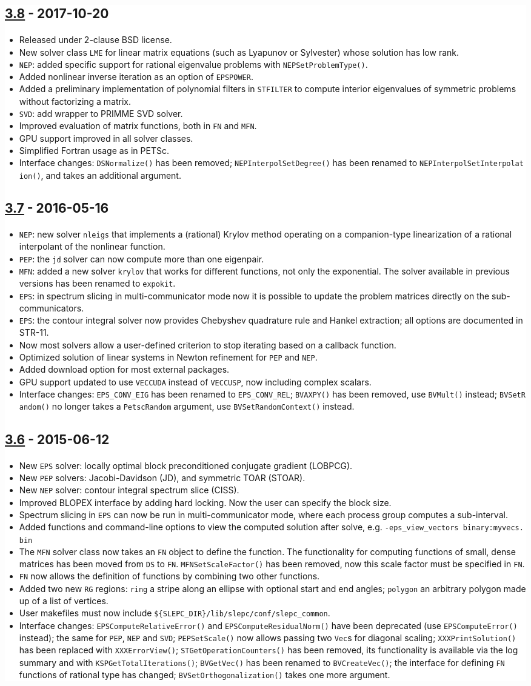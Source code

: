 ## [3.8] - 2017-10-20

- Released under 2-clause BSD license.
- New solver class `LME` for linear matrix equations (such as Lyapunov or Sylvester) whose
  solution has low rank.
- `NEP`: added specific support for rational eigenvalue problems with `NEPSetProblemType()`.
- Added nonlinear inverse iteration as an option of `EPSPOWER`.
- Added a preliminary implementation of polynomial filters in `STFILTER` to compute interior
  eigenvalues of symmetric problems without factorizing a matrix.
- `SVD`: add wrapper to PRIMME SVD solver.
- Improved evaluation of matrix functions, both in `FN` and `MFN`.
- GPU support improved in all solver classes.
- Simplified Fortran usage as in PETSc.
- Interface changes: `DSNormalize()` has been removed; `NEPInterpolSetDegree()` has been
  renamed to `NEPInterpolSetInterpolation()`, and takes an additional argument.

## [3.7] - 2016-05-16

- `NEP`: new solver `nleigs` that implements a (rational) Krylov method operating on a
  companion-type linearization of a rational interpolant of the nonlinear function.
- `PEP`: the `jd` solver can now compute more than one eigenpair.
- `MFN`: added a new solver `krylov` that works for different functions, not only the exponential.
  The solver available in previous versions has been renamed to `expokit`.
- `EPS`: in spectrum slicing in multi-communicator mode now it is possible to update the problem
  matrices directly on the sub-communicators.
- `EPS`: the contour integral solver now provides Chebyshev quadrature rule and Hankel extraction;
  all options are documented in STR-11.
- Now most solvers allow a user-defined criterion to stop iterating based on a callback function.
- Optimized solution of linear systems in Newton refinement for `PEP` and `NEP`.
- Added download option for most external packages.
- GPU support updated to use `VECCUDA` instead of `VECCUSP`, now including complex scalars.
- Interface changes: `EPS_CONV_EIG` has been renamed to `EPS_CONV_REL`;
  `BVAXPY()` has been removed, use `BVMult()` instead;
  `BVSetRandom()` no longer takes a `PetscRandom` argument, use `BVSetRandomContext()` instead.

## [3.6] - 2015-06-12

- New `EPS` solver: locally optimal block preconditioned conjugate gradient (LOBPCG).
- New `PEP` solvers: Jacobi-Davidson (JD), and symmetric TOAR (STOAR).
- New `NEP` solver: contour integral spectrum slice (CISS).
- Improved BLOPEX interface by adding hard locking. Now the user can specify the block size.
- Spectrum slicing in `EPS` can now be run in multi-communicator mode, where each process group
  computes a sub-interval.
- Added functions and command-line options to view the computed solution after solve, e.g.
  `-eps_view_vectors binary:myvecs.bin`
- The `MFN` solver class now takes an `FN` object to define the function. The functionality for
  computing functions of small, dense matrices has been moved from `DS` to `FN`.
  `MFNSetScaleFactor()` has been removed, now this scale factor must be specified in `FN`.
- `FN` now allows the definition of functions by combining two other functions.
- Added two new `RG` regions: `ring` a stripe along an ellipse with optional start and end angles;
  `polygon` an arbitrary polygon made up of a list of vertices.
- User makefiles must now include `${SLEPC_DIR}/lib/slepc/conf/slepc_common`.
- Interface changes: `EPSComputeRelativeError()` and `EPSComputeResidualNorm()` have been
  deprecated (use `EPSComputeError()` instead); the same for `PEP`, `NEP` and `SVD`;
  `PEPSetScale()` now allows passing two `Vec`s for diagonal scaling; `XXXPrintSolution()` has
  been replaced with `XXXErrorView()`; `STGetOperationCounters()` has been removed, its
  functionality is available via the log summary and with `KSPGetTotalIterations()`;
  `BVGetVec()` has been renamed to `BVCreateVec()`; the interface for defining `FN` functions of
  rational type has changed; `BVSetOrthogonalization()` takes one more argument.


[unreleased]: https://gitlab.com/slepc/slepc/compare/v3.19...main
[3.19]: https://gitlab.com/slepc/slepc/compare/v3.18...v3.19
[3.18]: https://gitlab.com/slepc/slepc/compare/v3.17...v3.18
[3.17]: https://gitlab.com/slepc/slepc/compare/v3.16...v3.17
[3.16]: https://gitlab.com/slepc/slepc/compare/v3.15...v3.16
[3.15]: https://gitlab.com/slepc/slepc/compare/v3.14...v3.15
[3.14]: https://gitlab.com/slepc/slepc/compare/v3.13...v3.14
[3.13]: https://gitlab.com/slepc/slepc/compare/v3.12...v3.13
[3.12]: https://gitlab.com/slepc/slepc/compare/v3.11...v3.12
[3.11]: https://gitlab.com/slepc/slepc/compare/v3.10...v3.11
[3.10]: https://gitlab.com/slepc/slepc/compare/v3.9...v3.10
[3.9]: https://gitlab.com/slepc/slepc/compare/v3.8...v3.9
[3.8]: https://gitlab.com/slepc/slepc/compare/v3.7...v3.8
[3.7]: https://gitlab.com/slepc/slepc/compare/v3.6...v3.7
[3.6]: https://gitlab.com/slepc/slepc/compare/v3.5...v3.6
[3.5]: https://gitlab.com/slepc/slepc/compare/v3.4...v3.5
[3.4]: https://gitlab.com/slepc/slepc/compare/v3.3...v3.4
[3.3]: https://gitlab.com/slepc/slepc/compare/v3.2...v3.3
[3.2]: https://gitlab.com/slepc/slepc/compare/v3.1...v3.2
[3.1]: https://gitlab.com/slepc/slepc/compare/v3.0.0...v3.1
[3.0.0]: https://gitlab.com/slepc/slepc/compare/v2.3.3...v3.0.0
[2.3.3]: https://gitlab.com/slepc/slepc/compare/v2.3.2...v2.3.3
[2.3.2]: https://gitlab.com/slepc/slepc/compare/v2.3.1...v2.3.2
[2.3.1]: https://gitlab.com/slepc/slepc/compare/v2.3.0...v2.3.1
[2.3.0]: https://gitlab.com/slepc/slepc/compare/v2.2.1...v2.3.0
[2.2.1]: https://gitlab.com/slepc/slepc/compare/v2.2.0...v2.2.1
[2.2.0]: https://gitlab.com/slepc/slepc/-/tags/v2.2.0